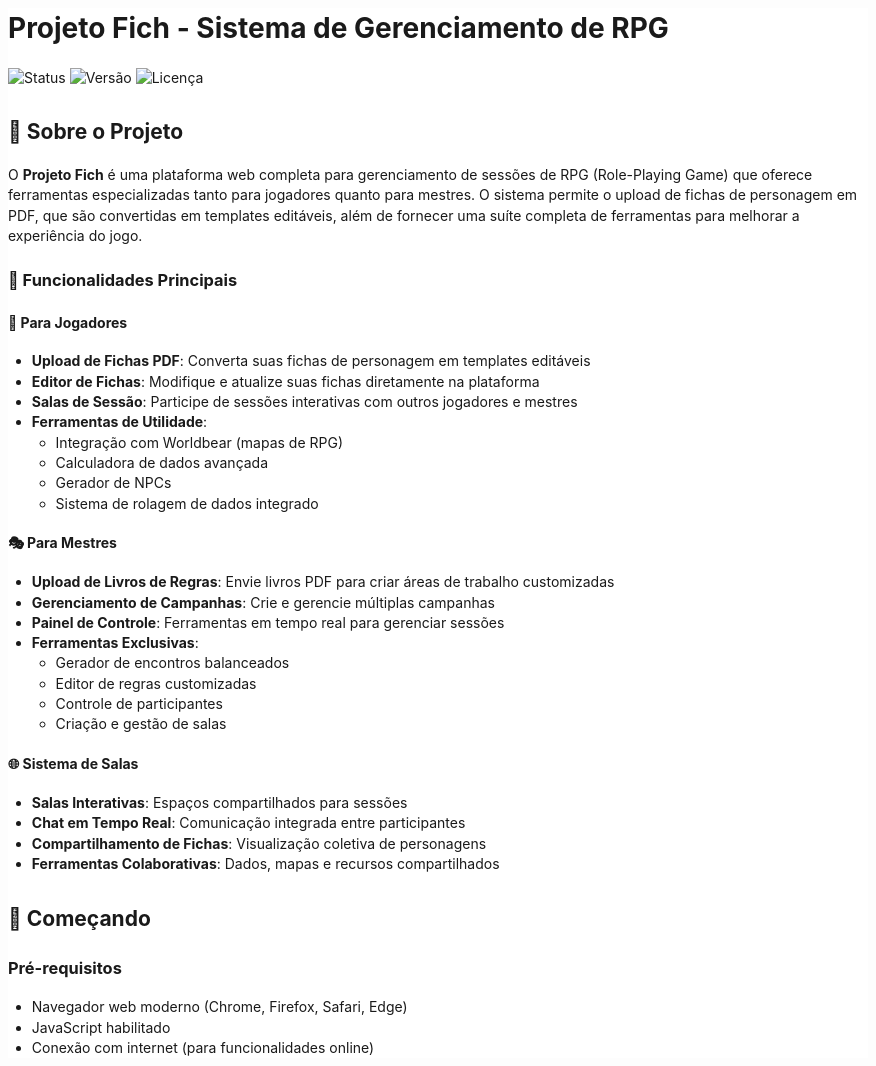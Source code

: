 
# Projeto Fich - Sistema de Gerenciamento de RPG

![Status](https://img.shields.io/badge/Status-Desenvolvimento-yellow)
![Versão](https://img.shields.io/badge/Versão-1.0.0-blue)
![Licença](https://img.shields.io/badge/Licença-MIT-green)

## 📖 Sobre o Projeto

O **Projeto Fich** é uma plataforma web completa para gerenciamento de sessões de RPG (Role-Playing Game) que oferece ferramentas especializadas tanto para jogadores quanto para mestres. O sistema permite o upload de fichas de personagem em PDF, que são convertidas em templates editáveis, além de fornecer uma suíte completa de ferramentas para melhorar a experiência do jogo.

### 🎯 Funcionalidades Principais

#### 👥 Para Jogadores
- **Upload de Fichas PDF**: Converta suas fichas de personagem em templates editáveis
- **Editor de Fichas**: Modifique e atualize suas fichas diretamente na plataforma
- **Salas de Sessão**: Participe de sessões interativas com outros jogadores e mestres
- **Ferramentas de Utilidade**:
  - Integração com Worldbear (mapas de RPG)
  - Calculadora de dados avançada
  - Gerador de NPCs
  - Sistema de rolagem de dados integrado

#### 🎭 Para Mestres
- **Upload de Livros de Regras**: Envie livros PDF para criar áreas de trabalho customizadas
- **Gerenciamento de Campanhas**: Crie e gerencie múltiplas campanhas
- **Painel de Controle**: Ferramentas em tempo real para gerenciar sessões
- **Ferramentas Exclusivas**:
  - Gerador de encontros balanceados
  - Editor de regras customizadas
  - Controle de participantes
  - Criação e gestão de salas

#### 🌐 Sistema de Salas
- **Salas Interativas**: Espaços compartilhados para sessões
- **Chat em Tempo Real**: Comunicação integrada entre participantes
- **Compartilhamento de Fichas**: Visualização coletiva de personagens
- **Ferramentas Colaborativas**: Dados, mapas e recursos compartilhados

## 🚀 Começando

### Pré-requisitos

- Navegador web moderno (Chrome, Firefox, Safari, Edge)
- JavaScript habilitado
- Conexão com internet (para funcionalidades online)
